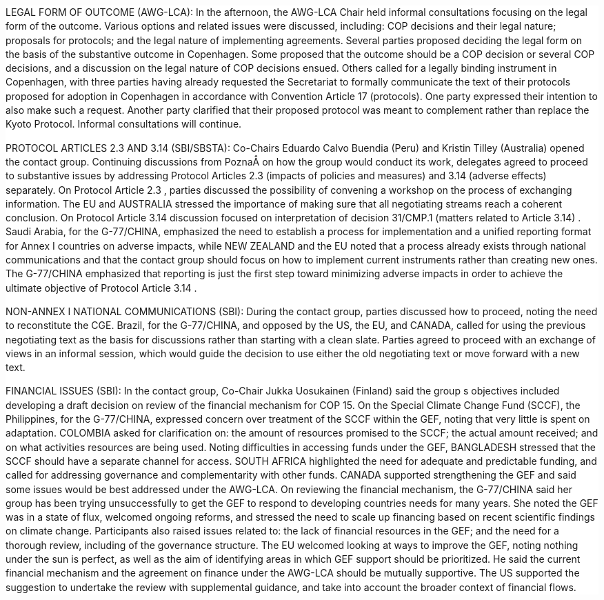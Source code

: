 LEGAL FORM OF OUTCOME (AWG-LCA): In the afternoon, the AWG-LCA Chair held informal consultations focusing on the legal form of the outcome. Various options and related issues were discussed, including: COP decisions and their legal nature; proposals for protocols; and the legal nature of implementing agreements. Several parties proposed deciding the legal form on the basis of the substantive outcome in Copenhagen. Some proposed that the outcome should be a COP decision or several COP decisions, and a discussion on the legal nature of COP decisions ensued. Others called for a legally binding instrument in Copenhagen, with three parties having already requested the Secretariat to formally communicate the text of their protocols proposed for adoption in Copenhagen in accordance with Convention Article 17 (protocols). One party expressed their intention to also make such a request. Another party clarified that their proposed protocol was meant to complement rather than replace the Kyoto Protocol. Informal consultations will continue.

PROTOCOL ARTICLES 2.3 AND 3.14 (SBI/SBSTA): Co-Chairs Eduardo Calvo Buendia (Peru) and Kristin Tilley (Australia) opened the contact group. Continuing discussions from PoznaÅ on how the group would conduct its work, delegates agreed to proceed to substantive issues by addressing Protocol Articles 2.3 (impacts of policies and measures) and 3.14 (adverse effects) separately. On Protocol Article 2.3 , parties discussed the possibility of convening a workshop on the process of exchanging information. The EU and AUSTRALIA stressed the importance of making sure that all negotiating streams reach a coherent conclusion. On Protocol Article 3.14 discussion focused on interpretation of decision 31/CMP.1 (matters related to Article 3.14) . Saudi Arabia, for the G-77/CHINA, emphasized the need to establish a process for implementation and a unified reporting format for Annex I countries on adverse impacts, while NEW ZEALAND and the EU noted that a process already exists through national communications and that the contact group should focus on how to implement current instruments rather than creating new ones. The G-77/CHINA emphasized that reporting is just the first step toward minimizing adverse impacts in order to achieve the ultimate objective of Protocol Article 3.14 .

NON-ANNEX I NATIONAL COMMUNICATIONS (SBI): During the contact group, parties discussed how to proceed, noting the need to reconstitute the CGE. Brazil, for the G-77/CHINA, and opposed by the US, the EU, and CANADA, called for using the previous negotiating text as the basis for discussions rather than starting with a clean slate. Parties agreed to proceed with an exchange of views in an informal session, which would guide the decision to use either the old negotiating text or move forward with a new text.

FINANCIAL ISSUES (SBI): In the contact group, Co-Chair Jukka Uosukainen (Finland) said the group s objectives included developing a draft decision on review of the financial mechanism for COP 15. On the Special Climate Change Fund (SCCF), the Philippines, for the G-77/CHINA, expressed concern over treatment of the SCCF within the GEF, noting that very little is spent on adaptation. COLOMBIA asked for clarification on: the amount of resources promised to the SCCF; the actual amount received; and on what activities resources are being used. Noting difficulties in accessing funds under the GEF, BANGLADESH stressed that the SCCF should have a separate channel for access. SOUTH AFRICA highlighted the need for adequate and predictable funding, and called for addressing governance and complementarity with other funds. CANADA supported strengthening the GEF and said some issues would be best addressed under the AWG-LCA. On reviewing the financial mechanism, the G-77/CHINA said her group has been trying unsuccessfully to get the GEF to respond to developing countries needs for many years. She noted the GEF was in a state of flux, welcomed ongoing reforms, and stressed the need to scale up financing based on recent scientific findings on climate change. Participants also raised issues related to: the lack of financial resources in the GEF; and the need for a thorough review, including of the governance structure. The EU welcomed looking at ways to improve the GEF, noting nothing under the sun is perfect, as well as the aim of identifying areas in which GEF support should be prioritized. He said the current financial mechanism and the agreement on finance under the AWG-LCA should be mutually supportive. The US supported the suggestion to undertake the review with supplemental guidance, and take into account the broader context of financial flows.

